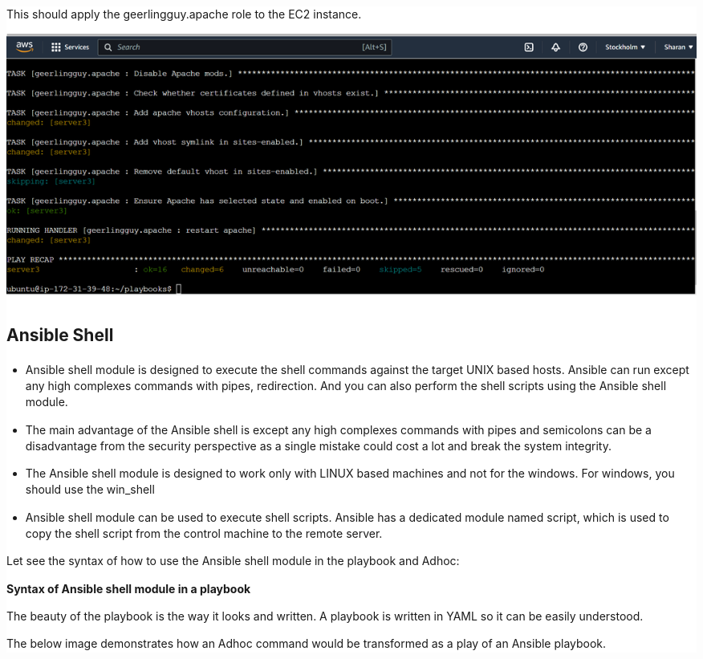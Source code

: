 This should apply the geerlingguy.apache role to the EC2 instance.

![galaxy](/images/galaxy2.png)


## Ansible Shell

* Ansible shell module is designed to execute the shell commands against the target UNIX based hosts. Ansible can run except any high complexes commands with pipes, redirection. And you can also perform the shell scripts using the Ansible shell module.

* The main advantage of the Ansible shell is except any high complexes commands with pipes and semicolons can be a disadvantage from the security perspective as a single mistake could cost a lot and break the system integrity.

* The Ansible shell module is designed to work only with LINUX based machines and not for the windows. For windows, you should use the win_shell

* Ansible shell module can be used to execute shell scripts. Ansible has a dedicated module named script, which is used to copy the shell script from the control machine to the remote server.

Let see the syntax of how to use the Ansible shell module in the playbook and Adhoc:

**Syntax of Ansible shell module in a playbook**

The beauty of the playbook is the way it looks and written. A playbook is written in YAML so it can be easily understood.

The below image demonstrates how an Adhoc command would be transformed as a play of an Ansible playbook.
